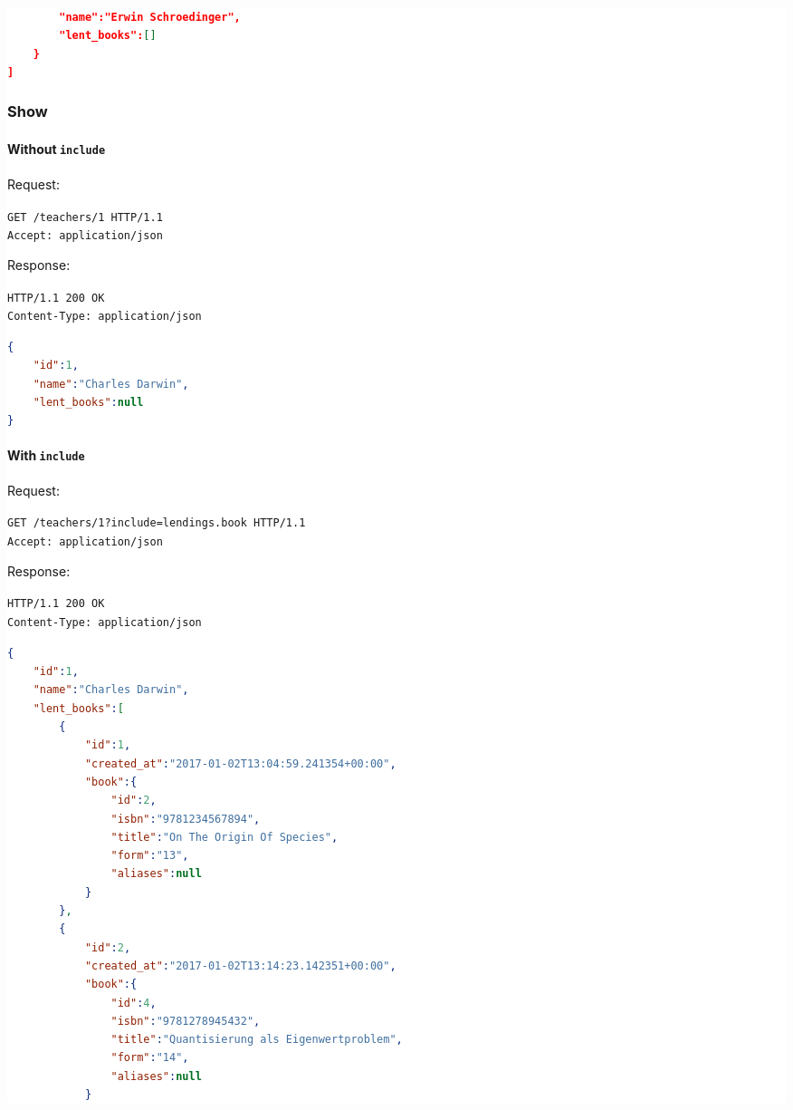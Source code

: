 ```json
        "name":"Erwin Schroedinger",
        "lent_books":[]
    }
]
```

### Show
#### Without `include`
Request:
```
GET /teachers/1 HTTP/1.1
Accept: application/json
```

Response:
```
HTTP/1.1 200 OK
Content-Type: application/json
```
```json
{
    "id":1,
    "name":"Charles Darwin",
    "lent_books":null
}
```

#### With `include`
Request:
```
GET /teachers/1?include=lendings.book HTTP/1.1
Accept: application/json
```

Response:
```
HTTP/1.1 200 OK
Content-Type: application/json
```
```json
{
    "id":1,
    "name":"Charles Darwin",
    "lent_books":[
        {
            "id":1,
            "created_at":"2017-01-02T13:04:59.241354+00:00",
            "book":{
                "id":2,
                "isbn":"9781234567894",
                "title":"On The Origin Of Species",
                "form":"13",
                "aliases":null
            }
        },
        {
            "id":2,
            "created_at":"2017-01-02T13:14:23.142351+00:00",
            "book":{
                "id":4,
                "isbn":"9781278945432",
                "title":"Quantisierung als Eigenwertproblem",
                "form":"14",
                "aliases":null
            }
```